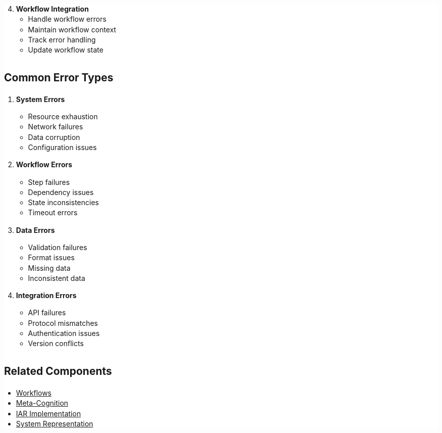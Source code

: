 4. **Workflow Integration**
   - Handle workflow errors
   - Maintain workflow context
   - Track error handling
   - Update workflow state

## Common Error Types

1. **System Errors**
   - Resource exhaustion
   - Network failures
   - Data corruption
   - Configuration issues

2. **Workflow Errors**
   - Step failures
   - Dependency issues
   - State inconsistencies
   - Timeout errors

3. **Data Errors**
   - Validation failures
   - Format issues
   - Missing data
   - Inconsistent data

4. **Integration Errors**
   - API failures
   - Protocol mismatches
   - Authentication issues
   - Version conflicts

## Related Components

- [Workflows](../03_Using_Arche_Workflows_And_Tools/workflows.md)
- [Meta-Cognition](../02_Conceptual_Framework/meta_cognition.md)
- [IAR Implementation](../03_Using_Arche_Workflows_And_Tools/iar_implementation.md)
- [System Representation](../04_Arche_Architecture_And_Internals/system_representation.md) 